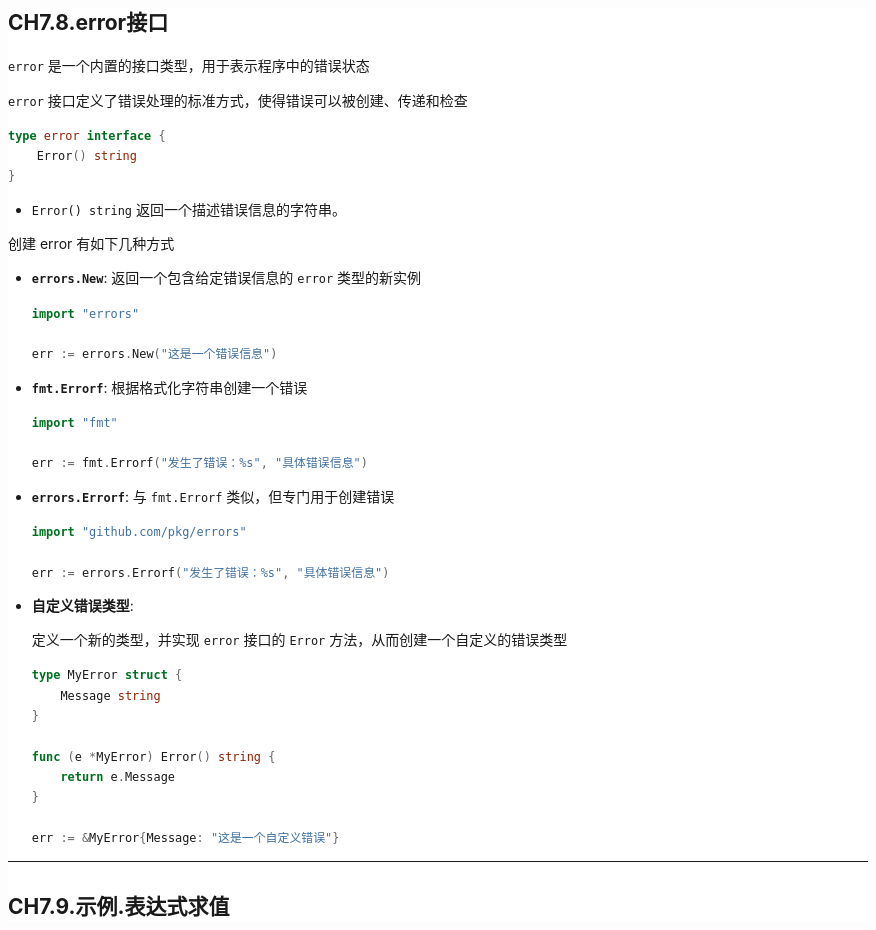 ## CH7.8.error接口

`error` 是一个内置的接口类型，用于表示程序中的错误状态

`error` 接口定义了错误处理的标准方式，使得错误可以被创建、传递和检查

```go
type error interface {
    Error() string
}
```

- `Error() string` 返回一个描述错误信息的字符串。

创建 error 有如下几种方式

- **`errors.New`**: 返回一个包含给定错误信息的 `error` 类型的新实例

  ```go
  import "errors"
  
  err := errors.New("这是一个错误信息")
  ```

- **`fmt.Errorf`**: 根据格式化字符串创建一个错误

  ```go
  import "fmt"
  
  err := fmt.Errorf("发生了错误：%s", "具体错误信息")
  ```

- **`errors.Errorf`**: 与 `fmt.Errorf` 类似，但专门用于创建错误

  ```go
  import "github.com/pkg/errors"
  
  err := errors.Errorf("发生了错误：%s", "具体错误信息")
  ```

- **自定义错误类型**:

  定义一个新的类型，并实现 `error` 接口的 `Error` 方法，从而创建一个自定义的错误类型

  ```go
  type MyError struct {
      Message string
  }
  
  func (e *MyError) Error() string {
      return e.Message
  }
  
  err := &MyError{Message: "这是一个自定义错误"}
  ```

---

## CH7.9.示例.表达式求值
